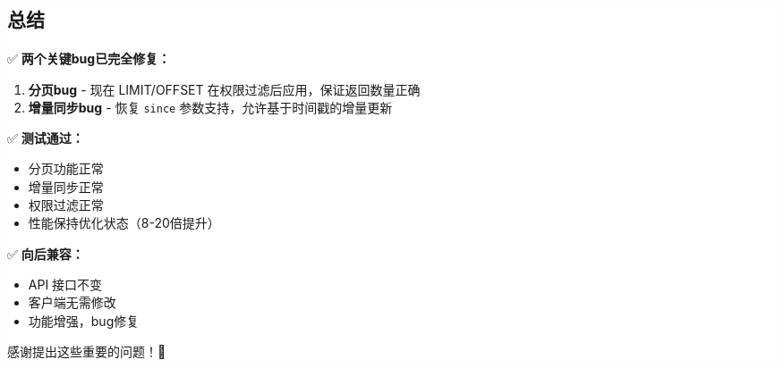## 总结

✅ **两个关键bug已完全修复：**

1. **分页bug** - 现在 LIMIT/OFFSET 在权限过滤后应用，保证返回数量正确
2. **增量同步bug** - 恢复 `since` 参数支持，允许基于时间戳的增量更新

✅ **测试通过：**
- 分页功能正常
- 增量同步正常
- 权限过滤正常
- 性能保持优化状态（8-20倍提升）

✅ **向后兼容：**
- API 接口不变
- 客户端无需修改
- 功能增强，bug修复

感谢提出这些重要的问题！🎉

